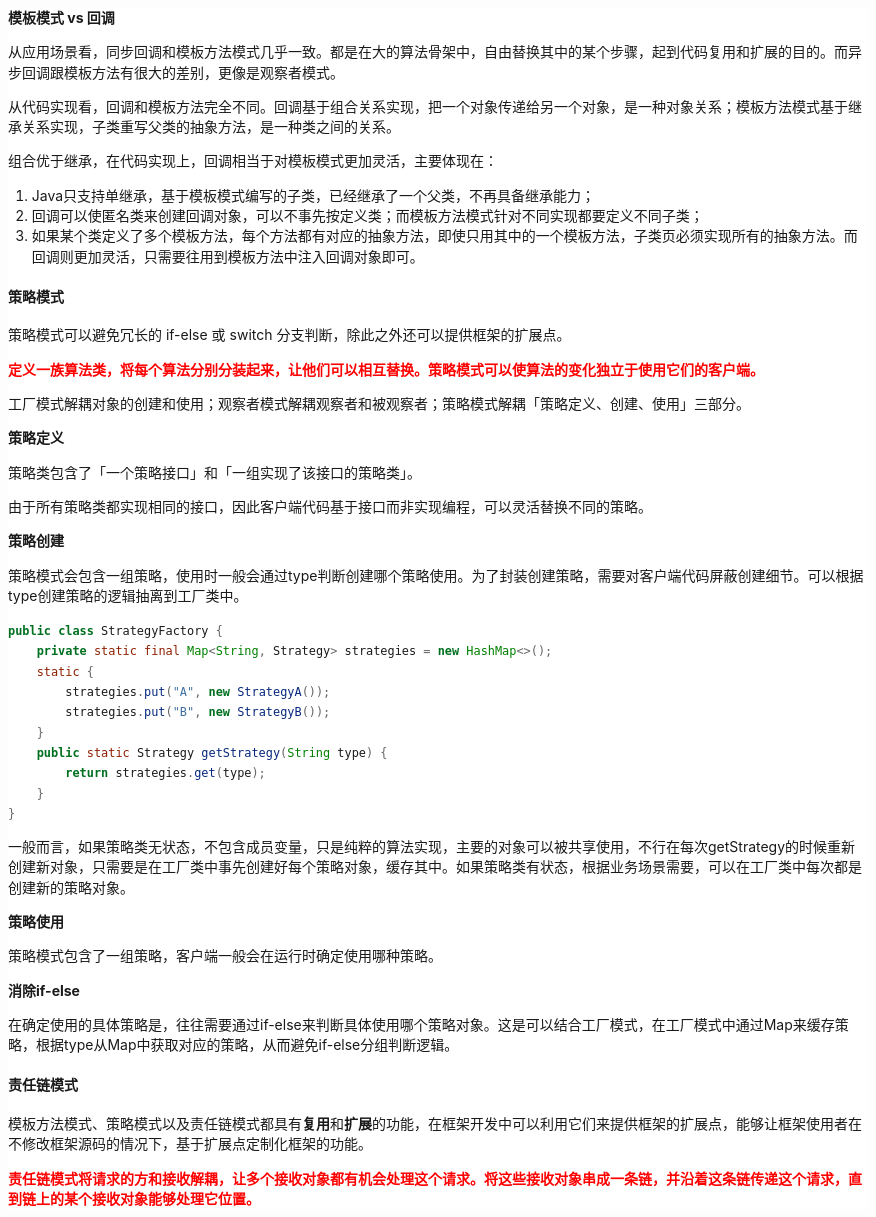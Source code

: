 **模板模式 vs 回调**

从应用场景看，同步回调和模板方法模式几乎一致。都是在大的算法骨架中，自由替换其中的某个步骤，起到代码复用和扩展的目的。而异步回调跟模板方法有很大的差别，更像是观察者模式。

从代码实现看，回调和模板方法完全不同。回调基于组合关系实现，把一个对象传递给另一个对象，是一种对象关系；模板方法模式基于继承关系实现，子类重写父类的抽象方法，是一种类之间的关系。

组合优于继承，在代码实现上，回调相当于对模板模式更加灵活，主要体现在：

1. Java只支持单继承，基于模板模式编写的子类，已经继承了一个父类，不再具备继承能力；
2. 回调可以使匿名类来创建回调对象，可以不事先按定义类；而模板方法模式针对不同实现都要定义不同子类；
3. 如果某个类定义了多个模板方法，每个方法都有对应的抽象方法，即使只用其中的一个模板方法，子类页必须实现所有的抽象方法。而回调则更加灵活，只需要往用到模板方法中注入回调对象即可。

#### 策略模式

策略模式可以避免冗长的 if-else 或 switch 分支判断，除此之外还可以提供框架的扩展点。

<font style="color:red">**定义一族算法类，将每个算法分别分装起来，让他们可以相互替换。策略模式可以使算法的变化独立于使用它们的客户端。**</font>

工厂模式解耦对象的创建和使用；观察者模式解耦观察者和被观察者；策略模式解耦「策略定义、创建、使用」三部分。

**策略定义**

策略类包含了「一个策略接口」和「一组实现了该接口的策略类」。

由于所有策略类都实现相同的接口，因此客户端代码基于接口而非实现编程，可以灵活替换不同的策略。

**策略创建**

策略模式会包含一组策略，使用时一般会通过type判断创建哪个策略使用。为了封装创建策略，需要对客户端代码屏蔽创建细节。可以根据type创建策略的逻辑抽离到工厂类中。

```java
public class StrategyFactory {
    private static final Map<String, Strategy> strategies = new HashMap<>();
    static {
        strategies.put("A", new StrategyA());
        strategies.put("B", new StrategyB());
    }
    public static Strategy getStrategy(String type) {
        return strategies.get(type);
    }
}
```

一般而言，如果策略类无状态，不包含成员变量，只是纯粹的算法实现，主要的对象可以被共享使用，不行在每次getStrategy的时候重新创建新对象，只需要是在工厂类中事先创建好每个策略对象，缓存其中。如果策略类有状态，根据业务场景需要，可以在工厂类中每次都是创建新的策略对象。

**策略使用**

策略模式包含了一组策略，客户端一般会在运行时确定使用哪种策略。

**消除if-else**

在确定使用的具体策略是，往往需要通过if-else来判断具体使用哪个策略对象。这是可以结合工厂模式，在工厂模式中通过Map来缓存策略，根据type从Map中获取对应的策略，从而避免if-else分组判断逻辑。

#### 责任链模式

模板方法模式、策略模式以及责任链模式都具有**复用**和**扩展**的功能，在框架开发中可以利用它们来提供框架的扩展点，能够让框架使用者在不修改框架源码的情况下，基于扩展点定制化框架的功能。

<font style="color:red">**责任链模式将请求的方和接收解耦，让多个接收对象都有机会处理这个请求。将这些接收对象串成一条链，并沿着这条链传递这个请求，直到链上的某个接收对象能够处理它位置。**</font>
